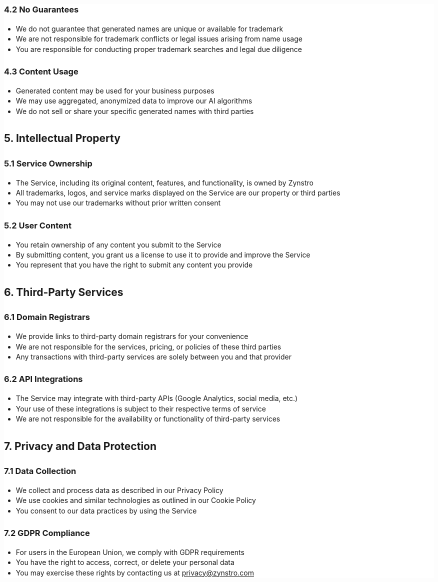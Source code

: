 ### 4.2 No Guarantees
- We do not guarantee that generated names are unique or available for trademark
- We are not responsible for trademark conflicts or legal issues arising from name usage
- You are responsible for conducting proper trademark searches and legal due diligence

### 4.3 Content Usage
- Generated content may be used for your business purposes
- We may use aggregated, anonymized data to improve our AI algorithms
- We do not sell or share your specific generated names with third parties

## 5. Intellectual Property

### 5.1 Service Ownership
- The Service, including its original content, features, and functionality, is owned by Zynstro
- All trademarks, logos, and service marks displayed on the Service are our property or third parties
- You may not use our trademarks without prior written consent

### 5.2 User Content
- You retain ownership of any content you submit to the Service
- By submitting content, you grant us a license to use it to provide and improve the Service
- You represent that you have the right to submit any content you provide

## 6. Third-Party Services

### 6.1 Domain Registrars
- We provide links to third-party domain registrars for your convenience
- We are not responsible for the services, pricing, or policies of these third parties
- Any transactions with third-party services are solely between you and that provider

### 6.2 API Integrations
- The Service may integrate with third-party APIs (Google Analytics, social media, etc.)
- Your use of these integrations is subject to their respective terms of service
- We are not responsible for the availability or functionality of third-party services

## 7. Privacy and Data Protection

### 7.1 Data Collection
- We collect and process data as described in our Privacy Policy
- We use cookies and similar technologies as outlined in our Cookie Policy
- You consent to our data practices by using the Service

### 7.2 GDPR Compliance
- For users in the European Union, we comply with GDPR requirements
- You have the right to access, correct, or delete your personal data
- You may exercise these rights by contacting us at privacy@zynstro.com

